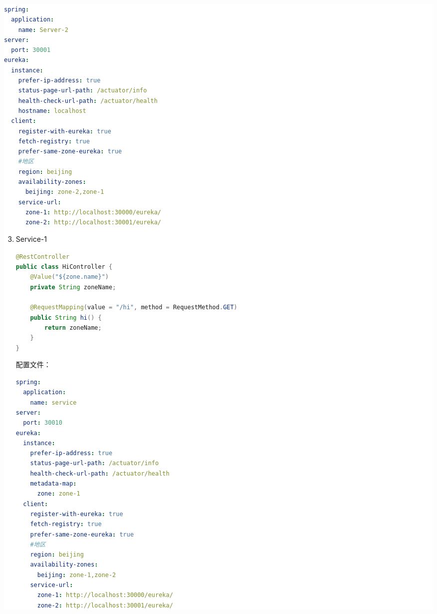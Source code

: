    ```yaml
   spring:
     application:
       name: Server-2
   server:
     port: 30001
   eureka:
     instance:
       prefer-ip-address: true
       status-page-url-path: /actuator/info
       health-check-url-path: /actuator/health
       hostname: localhost
     client:
       register-with-eureka: true
       fetch-registry: true
       prefer-same-zone-eureka: true
       #地区
       region: beijing
       availability-zones:
         beijing: zone-2,zone-1
       service-url:
         zone-1: http://localhost:30000/eureka/
         zone-2: http://localhost:30001/eureka/
   ```

3. Service-1

   ```java
   @RestController
   public class HiController {
       @Value("${zone.name}")
       private String zoneName;
       
       @RequestMapping(value = "/hi", method = RequestMethod.GET)
       public String hi() {
           return zoneName;
       }
   }
   ```

   配置文件：

   ```yaml
   spring:
     application:
       name: service
   server:
     port: 30010
   eureka:
     instance:
       prefer-ip-address: true
       status-page-url-path: /actuator/info
       health-check-url-path: /actuator/health
       metadata-map:
         zone: zone-1
     client:
       register-with-eureka: true
       fetch-registry: true
       prefer-same-zone-eureka: true
       #地区
       region: beijing
       availability-zones:
         beijing: zone-1,zone-2
       service-url:
         zone-1: http://localhost:30000/eureka/
         zone-2: http://localhost:30001/eureka/
   ```